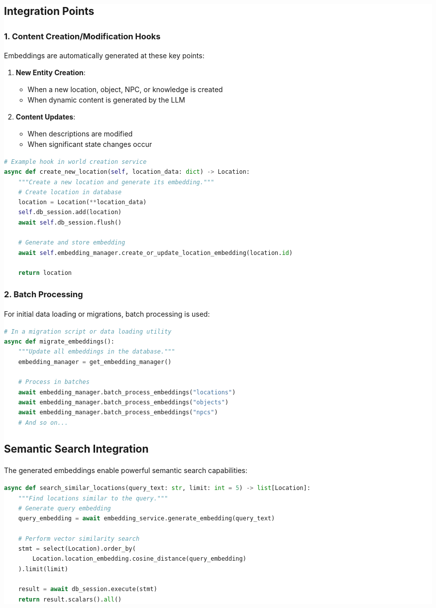 ## Integration Points

### 1. Content Creation/Modification Hooks

Embeddings are automatically generated at these key points:

1. **New Entity Creation**:
   - When a new location, object, NPC, or knowledge is created
   - When dynamic content is generated by the LLM

2. **Content Updates**:
   - When descriptions are modified
   - When significant state changes occur

```python
# Example hook in world creation service
async def create_new_location(self, location_data: dict) -> Location:
    """Create a new location and generate its embedding."""
    # Create location in database
    location = Location(**location_data)
    self.db_session.add(location)
    await self.db_session.flush()
    
    # Generate and store embedding
    await self.embedding_manager.create_or_update_location_embedding(location.id)
    
    return location
```

### 2. Batch Processing

For initial data loading or migrations, batch processing is used:

```python
# In a migration script or data loading utility
async def migrate_embeddings():
    """Update all embeddings in the database."""
    embedding_manager = get_embedding_manager()
    
    # Process in batches
    await embedding_manager.batch_process_embeddings("locations")
    await embedding_manager.batch_process_embeddings("objects")
    await embedding_manager.batch_process_embeddings("npcs")
    # And so on...
```

## Semantic Search Integration

The generated embeddings enable powerful semantic search capabilities:

```python
async def search_similar_locations(query_text: str, limit: int = 5) -> list[Location]:
    """Find locations similar to the query."""
    # Generate query embedding
    query_embedding = await embedding_service.generate_embedding(query_text)
    
    # Perform vector similarity search
    stmt = select(Location).order_by(
        Location.location_embedding.cosine_distance(query_embedding)
    ).limit(limit)
    
    result = await db_session.execute(stmt)
    return result.scalars().all()
```
